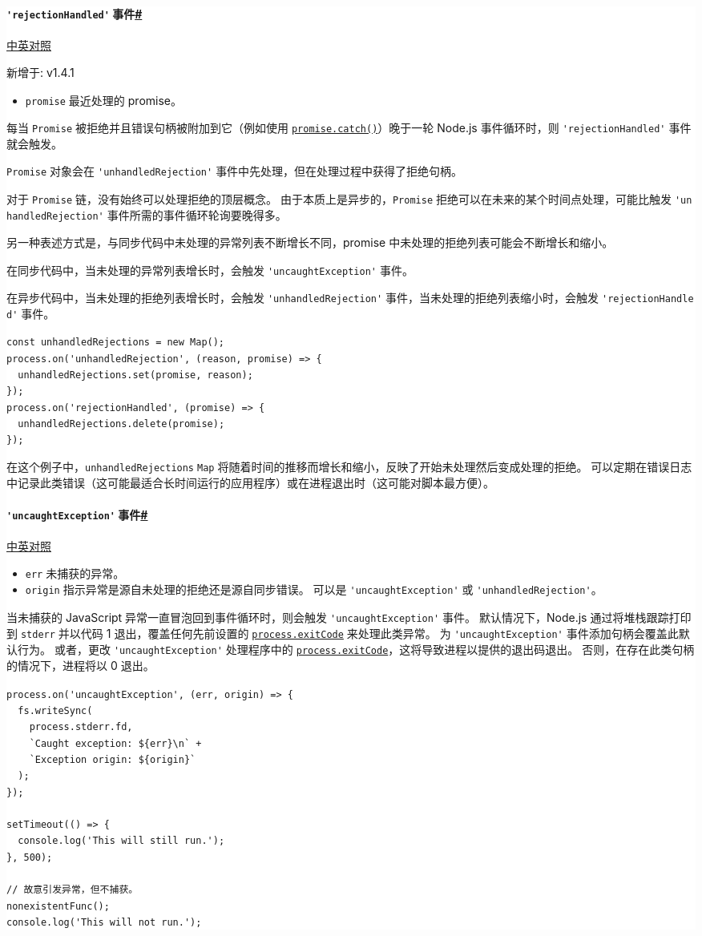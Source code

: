 #### `'rejectionHandled'` 事件[#](http://nodejs.cn/api-v12/process.html#event-rejectionhandled)

[中英对照](http://nodejs.cn/api-v12/process/event_rejectionhandled.html)

新增于: v1.4.1

-   `promise` [<Promise>](http://url.nodejs.cn/ri1kj8) 最近处理的 promise。

每当 `Promise` 被拒绝并且错误句柄被附加到它（例如使用 [`promise.catch()`](http://url.nodejs.cn/gMRBfK)）晚于一轮 Node.js 事件循环时，则 `'rejectionHandled'` 事件就会触发。

`Promise` 对象会在 `'unhandledRejection'` 事件中先处理，但在处理过程中获得了拒绝句柄。

对于 `Promise` 链，没有始终可以处理拒绝的顶层概念。 由于本质上是异步的，`Promise` 拒绝可以在未来的某个时间点处理，可能比触发 `'unhandledRejection'` 事件所需的事件循环轮询要晚得多。

另一种表述方式是，与同步代码中未处理的异常列表不断增长不同，promise 中未处理的拒绝列表可能会不断增长和缩小。

在同步代码中，当未处理的异常列表增长时，会触发 `'uncaughtException'` 事件。

在异步代码中，当未处理的拒绝列表增长时，会触发 `'unhandledRejection'` 事件，当未处理的拒绝列表缩小时，会触发 `'rejectionHandled'` 事件。

```
const unhandledRejections = new Map();
process.on('unhandledRejection', (reason, promise) => {
  unhandledRejections.set(promise, reason);
});
process.on('rejectionHandled', (promise) => {
  unhandledRejections.delete(promise);
});
```

在这个例子中，`unhandledRejections` `Map` 将随着时间的推移而增长和缩小，反映了开始未处理然后变成处理的拒绝。 可以定期在错误日志中记录此类错误（这可能最适合长时间运行的应用程序）或在进程退出时（这可能对脚本最方便）。

#### `'uncaughtException'` 事件[#](http://nodejs.cn/api-v12/process.html#event-uncaughtexception)

[中英对照](http://nodejs.cn/api-v12/process/event_uncaughtexception.html)

-   `err` [<Error>](http://url.nodejs.cn/qZ873x) 未捕获的异常。
-   `origin` [<string>](http://url.nodejs.cn/9Tw2bK) 指示异常是源自未处理的拒绝还是源自同步错误。 可以是 `'uncaughtException'` 或 `'unhandledRejection'`。

当未捕获的 JavaScript 异常一直冒泡回到事件循环时，则会触发 `'uncaughtException'` 事件。 默认情况下，Node.js 通过将堆栈跟踪打印到 `stderr` 并以代码 1 退出，覆盖任何先前设置的 [`process.exitCode`](http://nodejs.cn/api-v12/process.html#process_process_exitcode) 来处理此类异常。 为 `'uncaughtException'` 事件添加句柄会覆盖此默认行为。 或者，更改 `'uncaughtException'` 处理程序中的 [`process.exitCode`](http://nodejs.cn/api-v12/process.html#process_process_exitcode)，这将导致进程以提供的退出码退出。 否则，在存在此类句柄的情况下，进程将以 0 退出。

```
process.on('uncaughtException', (err, origin) => {
  fs.writeSync(
    process.stderr.fd,
    `Caught exception: ${err}\n` +
    `Exception origin: ${origin}`
  );
});

setTimeout(() => {
  console.log('This will still run.');
}, 500);

// 故意引发异常，但不捕获。
nonexistentFunc();
console.log('This will not run.');
```
